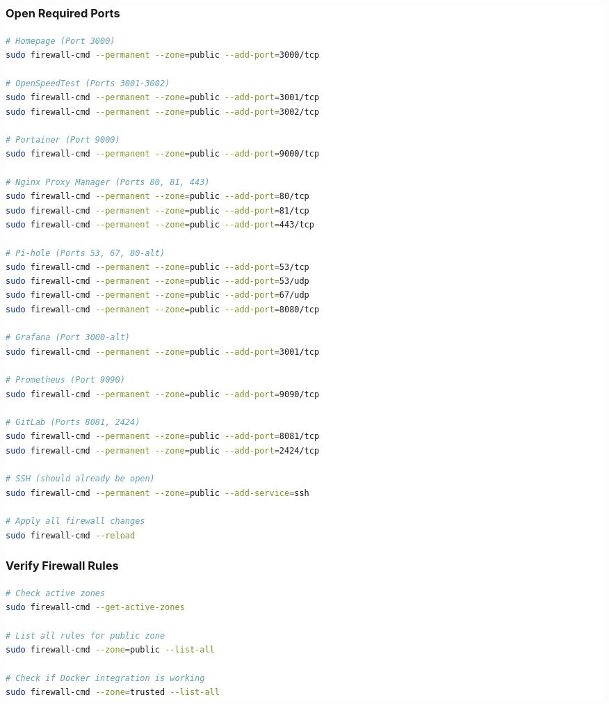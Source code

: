 ### Open Required Ports
```bash
# Homepage (Port 3000)
sudo firewall-cmd --permanent --zone=public --add-port=3000/tcp

# OpenSpeedTest (Ports 3001-3002)
sudo firewall-cmd --permanent --zone=public --add-port=3001/tcp
sudo firewall-cmd --permanent --zone=public --add-port=3002/tcp

# Portainer (Port 9000)
sudo firewall-cmd --permanent --zone=public --add-port=9000/tcp

# Nginx Proxy Manager (Ports 80, 81, 443)
sudo firewall-cmd --permanent --zone=public --add-port=80/tcp
sudo firewall-cmd --permanent --zone=public --add-port=81/tcp
sudo firewall-cmd --permanent --zone=public --add-port=443/tcp

# Pi-hole (Ports 53, 67, 80-alt)
sudo firewall-cmd --permanent --zone=public --add-port=53/tcp
sudo firewall-cmd --permanent --zone=public --add-port=53/udp
sudo firewall-cmd --permanent --zone=public --add-port=67/udp
sudo firewall-cmd --permanent --zone=public --add-port=8080/tcp

# Grafana (Port 3000-alt)
sudo firewall-cmd --permanent --zone=public --add-port=3001/tcp

# Prometheus (Port 9090)
sudo firewall-cmd --permanent --zone=public --add-port=9090/tcp

# GitLab (Ports 8081, 2424)
sudo firewall-cmd --permanent --zone=public --add-port=8081/tcp
sudo firewall-cmd --permanent --zone=public --add-port=2424/tcp

# SSH (should already be open)
sudo firewall-cmd --permanent --zone=public --add-service=ssh

# Apply all firewall changes
sudo firewall-cmd --reload
```

### Verify Firewall Rules
```bash
# Check active zones
sudo firewall-cmd --get-active-zones

# List all rules for public zone
sudo firewall-cmd --zone=public --list-all

# Check if Docker integration is working
sudo firewall-cmd --zone=trusted --list-all
```
